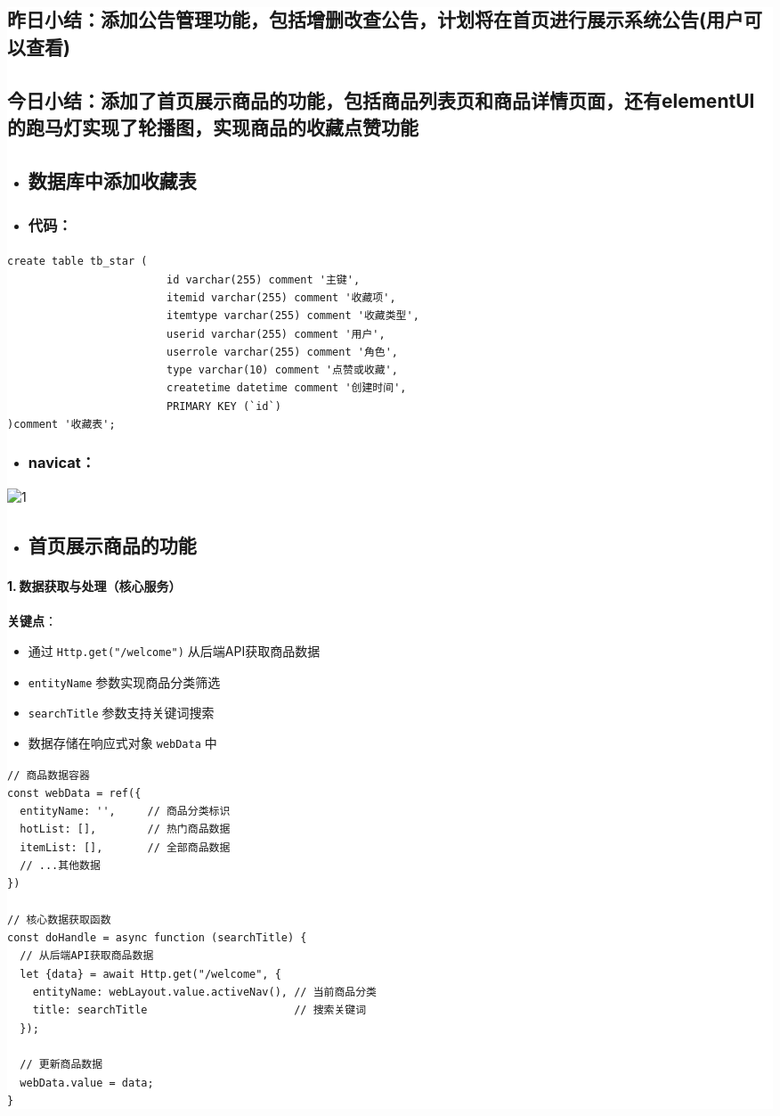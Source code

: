 ## **昨日小结**：添加公告管理功能，包括增删改查公告，计划将在首页进行展示系统公告(用户可以查看)
## **今日小结**：添加了首页展示商品的功能，包括商品列表页和商品详情页面，还有elementUI的跑马灯实现了轮播图，实现商品的收藏点赞功能

 - ## **数据库中添加收藏表**
 - ### 代码：
```
create table tb_star (  
                         id varchar(255) comment '主键',  
                         itemid varchar(255) comment '收藏项',  
                         itemtype varchar(255) comment '收藏类型',  
                         userid varchar(255) comment '用户',  
                         userrole varchar(255) comment '角色',  
                         type varchar(10) comment '点赞或收藏',  
                         createtime datetime comment '创建时间',  
                         PRIMARY KEY (`id`)  
)comment '收藏表';
```
- ### navicat：
![1](https://github.com/user-attachments/assets/7174e418-fbfe-472e-be95-6f73ea0208bd)
 - ## **首页展示商品的功能**

#### 1. 数据获取与处理（核心服务）

**关键点**：

-   通过 `Http.get("/welcome")` 从后端API获取商品数据
    
-   `entityName` 参数实现商品分类筛选
    
-   `searchTitle` 参数支持关键词搜索
    
-   数据存储在响应式对象 `webData` 中
```vue 
// 商品数据容器
const webData = ref({
  entityName: '',     // 商品分类标识
  hotList: [],        // 热门商品数据
  itemList: [],       // 全部商品数据
  // ...其他数据
})

// 核心数据获取函数
const doHandle = async function (searchTitle) {
  // 从后端API获取商品数据
  let {data} = await Http.get("/welcome", {
    entityName: webLayout.value.activeNav(), // 当前商品分类
    title: searchTitle                       // 搜索关键词
  });
  
  // 更新商品数据
  webData.value = data;
}
```
